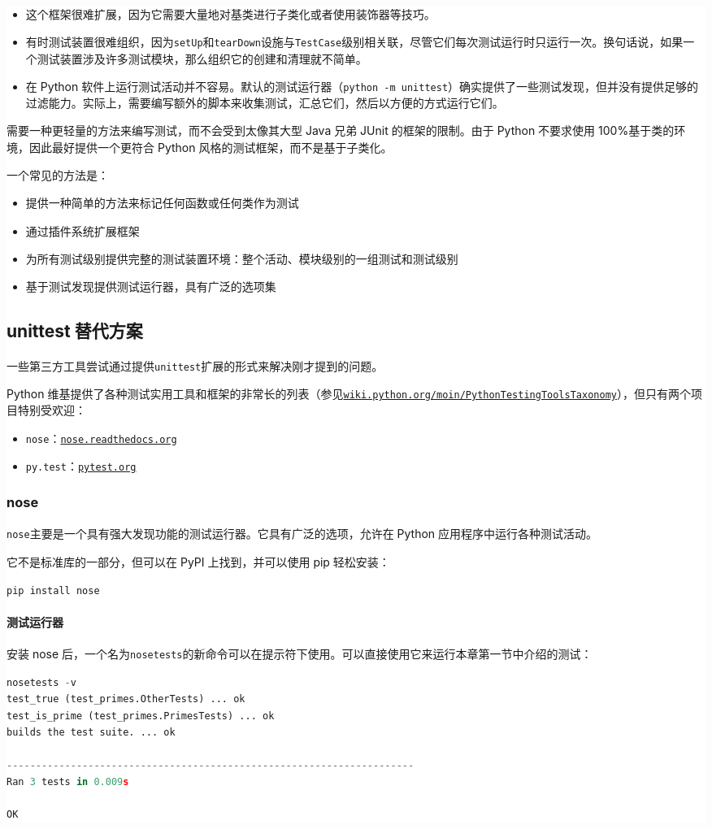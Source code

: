 +   这个框架很难扩展，因为它需要大量地对基类进行子类化或者使用装饰器等技巧。

+   有时测试装置很难组织，因为`setUp`和`tearDown`设施与`TestCase`级别相关联，尽管它们每次测试运行时只运行一次。换句话说，如果一个测试装置涉及许多测试模块，那么组织它的创建和清理就不简单。

+   在 Python 软件上运行测试活动并不容易。默认的测试运行器（`python -m unittest`）确实提供了一些测试发现，但并没有提供足够的过滤能力。实际上，需要编写额外的脚本来收集测试，汇总它们，然后以方便的方式运行它们。

需要一种更轻量的方法来编写测试，而不会受到太像其大型 Java 兄弟 JUnit 的框架的限制。由于 Python 不要求使用 100%基于类的环境，因此最好提供一个更符合 Python 风格的测试框架，而不是基于子类化。

一个常见的方法是：

+   提供一种简单的方法来标记任何函数或任何类作为测试

+   通过插件系统扩展框架

+   为所有测试级别提供完整的测试装置环境：整个活动、模块级别的一组测试和测试级别

+   基于测试发现提供测试运行器，具有广泛的选项集

## unittest 替代方案

一些第三方工具尝试通过提供`unittest`扩展的形式来解决刚才提到的问题。

Python 维基提供了各种测试实用工具和框架的非常长的列表（参见[`wiki.python.org/moin/PythonTestingToolsTaxonomy`](https://wiki.python.org/moin/PythonTestingToolsTaxonomy)），但只有两个项目特别受欢迎：

+   `nose`：[`nose.readthedocs.org`](http://nose.readthedocs.org)

+   `py.test`：[`pytest.org`](http://pytest.org)

### nose

`nose`主要是一个具有强大发现功能的测试运行器。它具有广泛的选项，允许在 Python 应用程序中运行各种测试活动。

它不是标准库的一部分，但可以在 PyPI 上找到，并可以使用 pip 轻松安装：

```py
pip install nose

```

#### 测试运行器

安装 nose 后，一个名为`nosetests`的新命令可以在提示符下使用。可以直接使用它来运行本章第一节中介绍的测试：

```py
nosetests -v
test_true (test_primes.OtherTests) ... ok
test_is_prime (test_primes.PrimesTests) ... ok
builds the test suite. ... ok

----------------------------------------------------------------------
Ran 3 tests in 0.009s

OK

```
